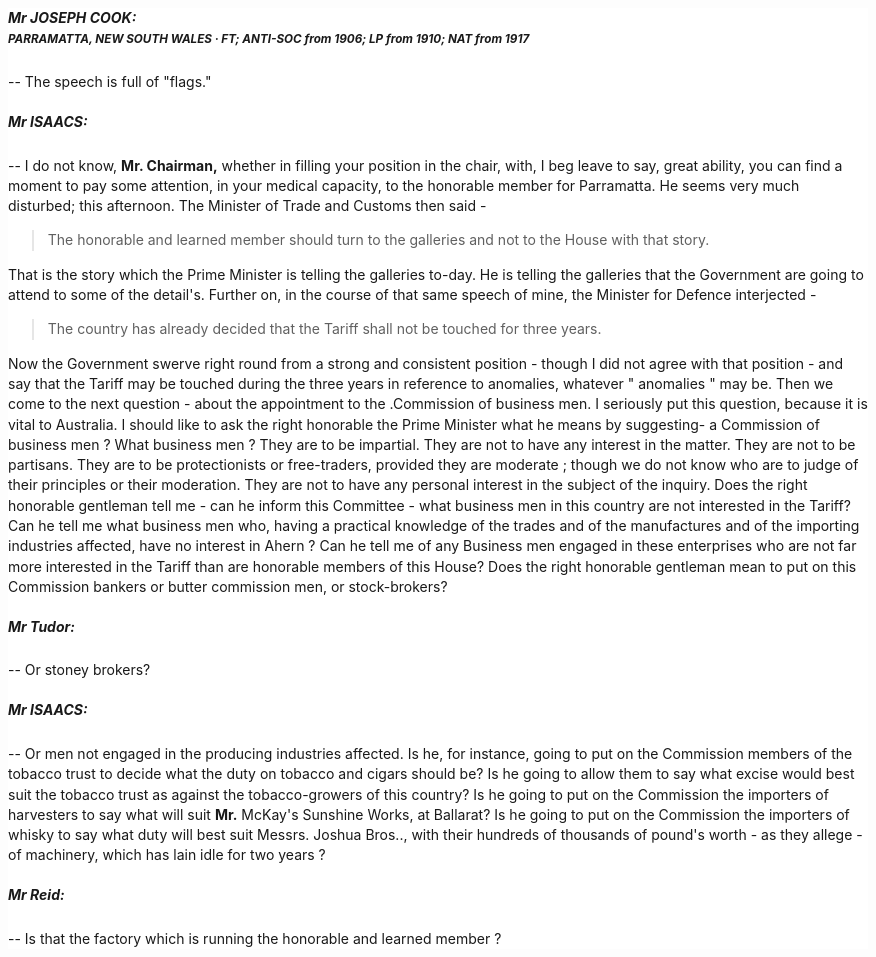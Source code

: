 ##### Mr JOSEPH COOK:<br><small class="text-muted">PARRAMATTA, NEW SOUTH WALES &middot; FT; ANTI-SOC from 1906; LP from 1910; NAT from 1917</small>

-- The speech is full of "flags." 

##### Mr ISAACS:

-- I do not know,  **Mr. Chairman,**  whether in filling your position in the chair, with, I beg leave to say, great ability, you can find a moment to pay some attention, in your medical capacity, to the honorable member for Parramatta. He seems very much disturbed; this afternoon. The Minister of Trade and Customs then said - 

  >The honorable and learned member should turn to the galleries and not to the House with that story. 

That is the story which the Prime Minister is telling the galleries to-day. He is telling the galleries that the Government are going to attend to some of the detail's. Further on, in the course of that same speech of mine, the Minister for Defence interjected - 

  >The country has already decided that the Tariff shall not be touched for three years.  

Now the Government swerve right round from a strong and consistent position - though I did not agree with that position - and say that the Tariff may be touched during the three years in reference to anomalies, whatever " anomalies " may be. Then we come to the next question - about the appointment to the .Commission of business men. I seriously put this question, because it is vital to Australia. I should like to ask the right honorable the Prime Minister what he means by suggesting- a Commission of business men ? What business men ? They are to be impartial. They are not to have any interest in the matter. They are not to be partisans. They are to be protectionists or free-traders, provided they are moderate ; though we do not know who are to judge of their principles or their moderation. They are not to have any personal interest in the subject of the inquiry. Does the right honorable gentleman tell me - can he inform this Committee - what business men in this country are not interested in the Tariff? Can he tell me what business men who, having a practical knowledge of the trades and of the manufactures and of the importing industries affected, have no interest in Ahern ? Can he tell me of any Business men engaged in these enterprises who are not far more interested in the Tariff than are honorable members of this House? Does the right honorable gentleman mean to put on this Commission bankers or butter commission men, or stock-brokers? 

##### Mr Tudor:

-- Or stoney brokers? 

##### Mr ISAACS:

-- Or men not engaged in the producing industries affected. Is he, for instance, going to put on the Commission members of the tobacco trust to decide what the duty on tobacco and cigars should be? Is he going to allow them to say what excise would best suit the tobacco trust as against the tobacco-growers of this country? Is he going to put on the Commission the importers of harvesters to say what will suit  **Mr.**  McKay's  Sunshine Works, at Ballarat? Is he going to put on the Commission the importers of whisky to say what duty will best suit Messrs. Joshua Bros.., with their hundreds of thousands of pound's worth - as they allege - of machinery, which has lain idle for two years ? 

##### Mr Reid:

-- Is that the factory which is running the honorable and learned member ? 
